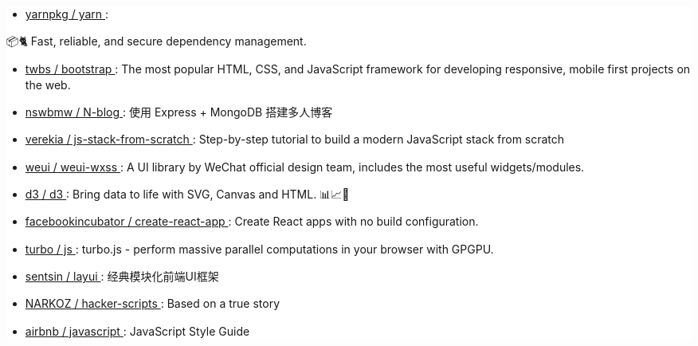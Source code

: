* [
        yarnpkg / yarn
](https://github.com/yarnpkg/yarn): 
        
📦🐈 Fast, reliable, and secure dependency management.
      
* [
        twbs / bootstrap
](https://github.com/twbs/bootstrap): 
        The most popular HTML, CSS, and JavaScript framework for developing responsive, mobile first projects on the web.
      
* [
        nswbmw / N-blog
](https://github.com/nswbmw/N-blog): 
        使用 Express + MongoDB 搭建多人博客
      
* [
        verekia / js-stack-from-scratch
](https://github.com/verekia/js-stack-from-scratch): 
        Step-by-step tutorial to build a modern JavaScript stack from scratch
      
* [
        weui / weui-wxss
](https://github.com/weui/weui-wxss): 
        A UI library by WeChat official design team, includes the most useful widgets/modules.
      
* [
        d3 / d3
](https://github.com/d3/d3): 
        Bring data to life with SVG, Canvas and HTML. 📊📈🎉

      
* [
        facebookincubator / create-react-app
](https://github.com/facebookincubator/create-react-app): 
        Create React apps with no build configuration.
      
* [
        turbo / js
](https://github.com/turbo/js): 
        turbo.js - perform massive parallel computations in your browser with GPGPU.
      
* [
        sentsin / layui
](https://github.com/sentsin/layui): 
        经典模块化前端UI框架
      
* [
        NARKOZ / hacker-scripts
](https://github.com/NARKOZ/hacker-scripts): 
        Based on a true story
      
* [
        airbnb / javascript
](https://github.com/airbnb/javascript): 
        JavaScript Style Guide
      